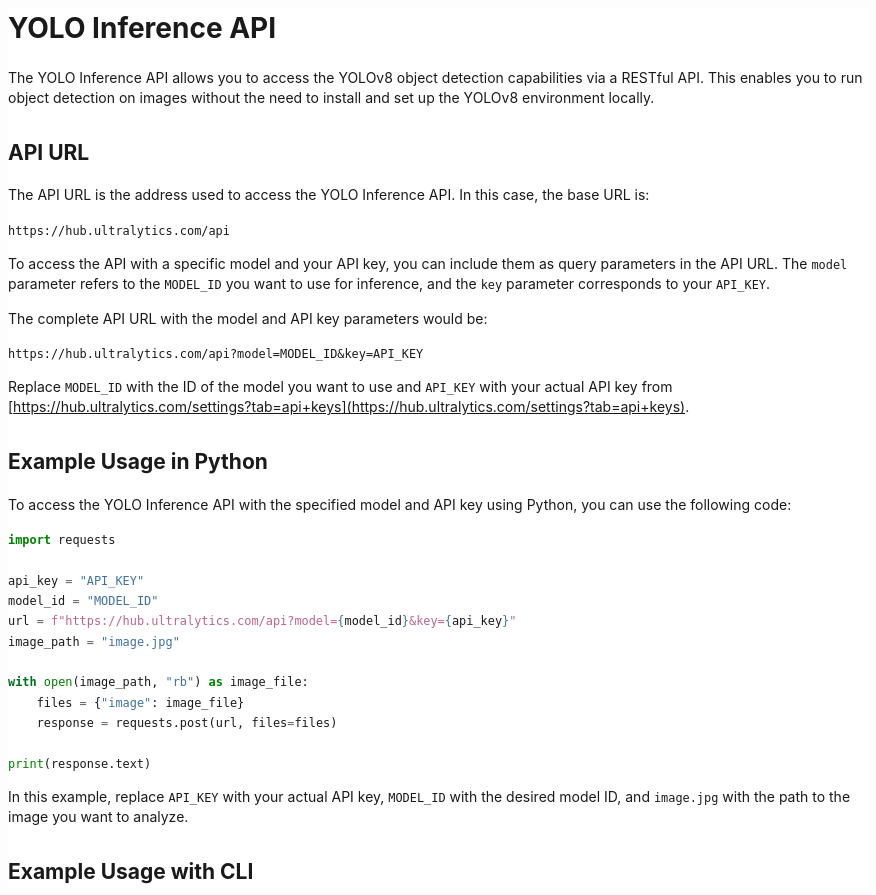 # YOLO Inference API

The YOLO Inference API allows you to access the YOLOv8 object detection capabilities via a RESTful API. This enables you to run object detection on images without the need to install and set up the YOLOv8 environment locally.

## API URL

The API URL is the address used to access the YOLO Inference API. In this case, the base URL is:

```
https://hub.ultralytics.com/api
```

To access the API with a specific model and your API key, you can include them as query parameters in the API URL. The `model` parameter refers to the `MODEL_ID` you want to use for inference, and the `key` parameter corresponds to your `API_KEY`.

The complete API URL with the model and API key parameters would be:

```
https://hub.ultralytics.com/api?model=MODEL_ID&key=API_KEY
```

Replace `MODEL_ID` with the ID of the model you want to use and `API_KEY` with your actual API key from [https://hub.ultralytics.com/settings?tab=api+keys](https://hub.ultralytics.com/settings?tab=api+keys).

## Example Usage in Python

To access the YOLO Inference API with the specified model and API key using Python, you can use the following code:

```python
import requests

api_key = "API_KEY"
model_id = "MODEL_ID"
url = f"https://hub.ultralytics.com/api?model={model_id}&key={api_key}"
image_path = "image.jpg"

with open(image_path, "rb") as image_file:
    files = {"image": image_file}
    response = requests.post(url, files=files)

print(response.text)
```

In this example, replace `API_KEY` with your actual API key, `MODEL_ID` with the desired model ID, and `image.jpg` with the path to the image you want to analyze.


## Example Usage with CLI
